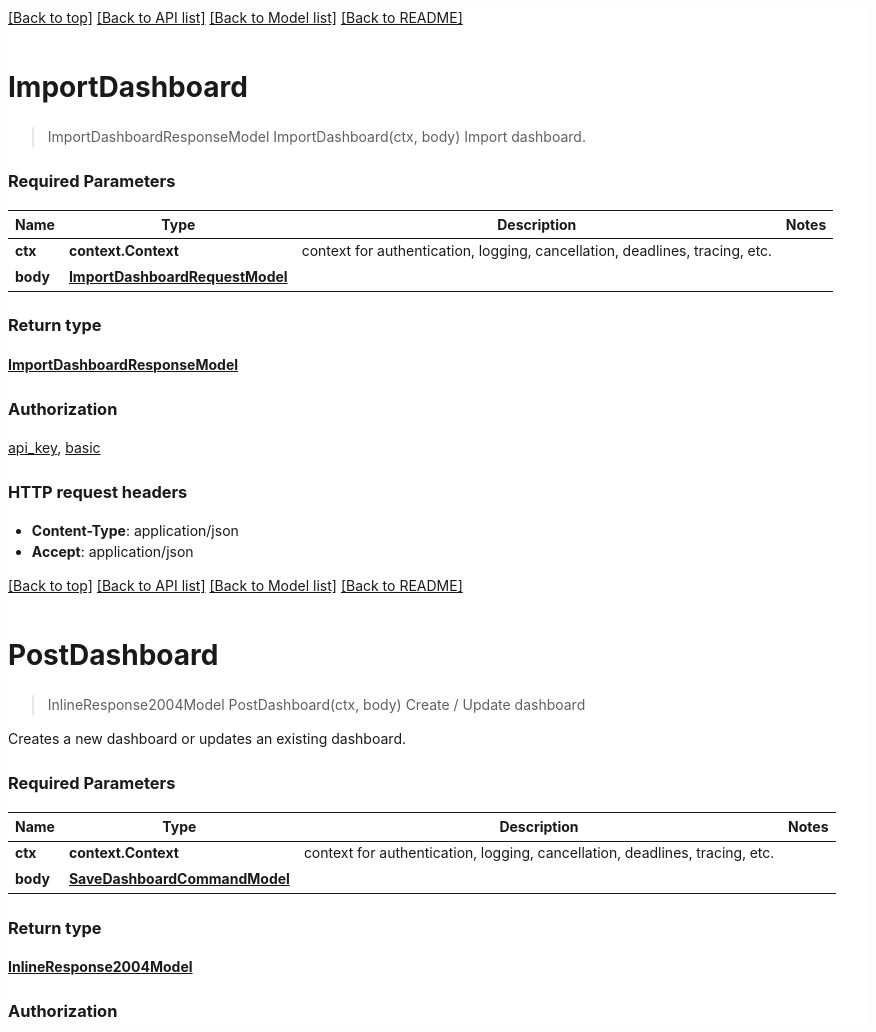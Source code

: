 [[Back to top]](#) [[Back to API list]](../README.md#documentation-for-api-endpoints) [[Back to Model list]](../README.md#documentation-for-models) [[Back to README]](../README.md)

# **ImportDashboard**
> ImportDashboardResponseModel ImportDashboard(ctx, body)
Import dashboard.

### Required Parameters

Name | Type | Description  | Notes
------------- | ------------- | ------------- | -------------
 **ctx** | **context.Context** | context for authentication, logging, cancellation, deadlines, tracing, etc.
  **body** | [**ImportDashboardRequestModel**](ImportDashboardRequestModel.md)|  | 

### Return type

[**ImportDashboardResponseModel**](ImportDashboardResponse.md)

### Authorization

[api_key](../README.md#api_key), [basic](../README.md#basic)

### HTTP request headers

 - **Content-Type**: application/json
 - **Accept**: application/json

[[Back to top]](#) [[Back to API list]](../README.md#documentation-for-api-endpoints) [[Back to Model list]](../README.md#documentation-for-models) [[Back to README]](../README.md)

# **PostDashboard**
> InlineResponse2004Model PostDashboard(ctx, body)
Create / Update dashboard

Creates a new dashboard or updates an existing dashboard.

### Required Parameters

Name | Type | Description  | Notes
------------- | ------------- | ------------- | -------------
 **ctx** | **context.Context** | context for authentication, logging, cancellation, deadlines, tracing, etc.
  **body** | [**SaveDashboardCommandModel**](SaveDashboardCommandModel.md)|  | 

### Return type

[**InlineResponse2004Model**](inline_response_200_4.md)

### Authorization
